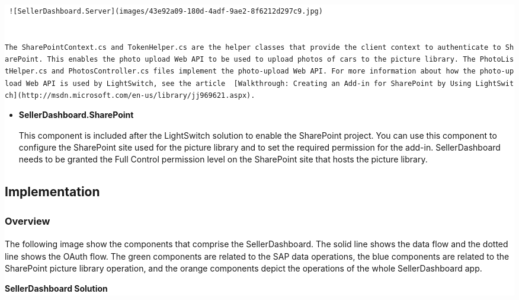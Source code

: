      ![SellerDashboard.Server](images/43e92a09-180d-4adf-9ae2-8f6212d297c9.jpg)
  

    The SharePointContext.cs and TokenHelper.cs are the helper classes that provide the client context to authenticate to SharePoint. This enables the photo upload Web API to be used to upload photos of cars to the picture library. The PhotoListHelper.cs and PhotosController.cs files implement the photo-upload Web API. For more information about how the photo-upload Web API is used by LightSwitch, see the article  [Walkthrough: Creating an Add-in for SharePoint by Using LightSwitch](http://msdn.microsoft.com/en-us/library/jj969621.aspx).
    
  
- **SellerDashboard.SharePoint**
    
    This component is included after the LightSwitch solution to enable the SharePoint project. You can use this component to configure the SharePoint site used for the picture library and to set the required permission for the add-in. SellerDashboard needs to be granted the Full Control permission level on the SharePoint site that hosts the picture library.
    
  

## Implementation


  
    
    

### Overview

The following image show the components that comprise the SellerDashboard. The solid line shows the data flow and the dotted line shows the OAuth flow. The green components are related to the SAP data operations, the blue components are related to the SharePoint picture library operation, and the orange components depict the operations of the whole SellerDashboard app.  
  
    
    
 **SellerDashboard Solution**
  
    
    

  
    
    